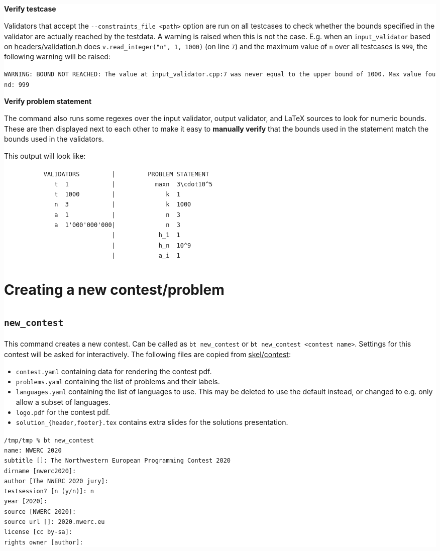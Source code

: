 **Verify testcase**

Validators that accept the `--constraints_file <path>` option are run on all testcases to check whether the bounds specified in the validator are actually reached by the testdata. A warning is raised when this is not the case.
E.g. when an `input_validator` based on [headers/validation.h](../headers/validation.h) does `v.read_integer("n", 1, 1000)` (on line `7`) and the maximum value of `n` over all testcases is `999`, the following warning will be raised:

```
WARNING: BOUND NOT REACHED: The value at input_validator.cpp:7 was never equal to the upper bound of 1000. Max value found: 999
```

**Verify problem statement**

The command also runs some regexes over the input validator, output validator, and LaTeX sources to look for numeric bounds. These are then displayed next to each other to make it easy to **manually verify** that the bounds used in the statement match the bounds used in the validators.

This output will look like:
```
           VALIDATORS         |         PROBLEM STATEMENT
              t  1            |           maxn  3\cdot10^5
              t  1000         |              k  1
              n  3            |              k  1000
              a  1            |              n  3
              a  1'000'000'000|              n  3
                              |            h_1  1
                              |            h_n  10^9
                              |            a_i  1
```

# Creating a new contest/problem

## `new_contest`

This command creates a new contest. Can be called as `bt new_contest` or `bt new_contest <contest name>`.
Settings for this contest will be asked for interactively. The following files are copied from [skel/contest](../skel/contest):

- `contest.yaml` containing data for rendering the contest pdf.
- `problems.yaml` containing the list of problems and their labels.
- `languages.yaml` containing the list of languages to use. This may be deleted to use the default instead, or changed to e.g. only allow a subset of languages.
- `logo.pdf` for the contest pdf.
- `solution_{header,footer}.tex` contains extra slides for the solutions presentation.

```
/tmp/tmp % bt new_contest
name: NWERC 2020
subtitle []: The Northwestern European Programming Contest 2020
dirname [nwerc2020]:
author [The NWERC 2020 jury]:
testsession? [n (y/n)]: n
year [2020]:
source [NWERC 2020]:
source url []: 2020.nwerc.eu
license [cc by-sa]:
rights owner [author]:
```
